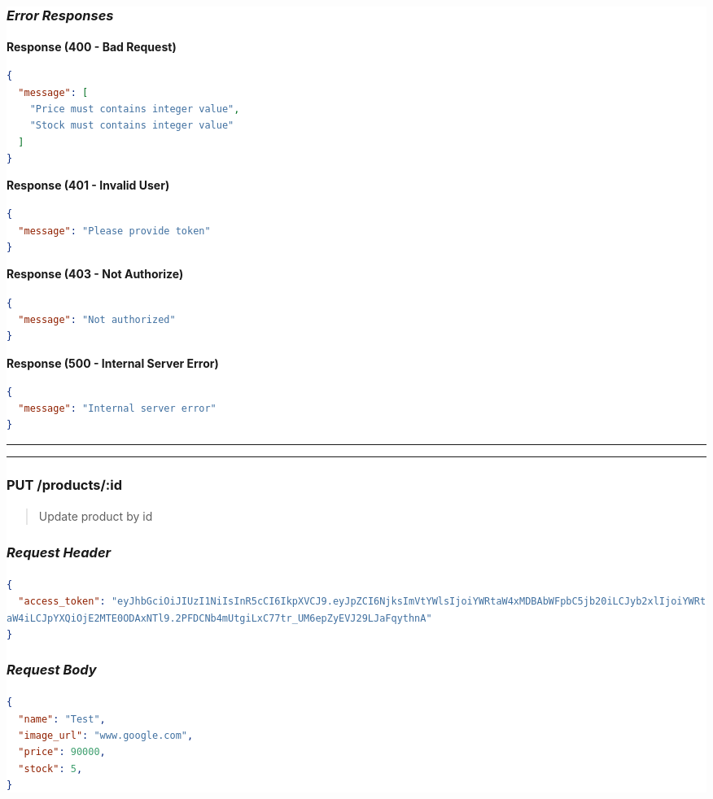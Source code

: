 ### *Error Responses*
__Response (400 - Bad Request)__
```json
{
  "message": [
    "Price must contains integer value",
    "Stock must contains integer value"
  ]
}
```
__Response (401 - Invalid User)__
```json
{
  "message": "Please provide token"
}
```
__Response (403 - Not Authorize)__
```json
{
  "message": "Not authorized"
}
```

__Response (500 - Internal Server Error)__
```json
{
  "message": "Internal server error"
}
```

---

---
### PUT /products/:id
> Update product by id
### *Request Header*
```json
{
  "access_token": "eyJhbGciOiJIUzI1NiIsInR5cCI6IkpXVCJ9.eyJpZCI6NjksImVtYWlsIjoiYWRtaW4xMDBAbWFpbC5jb20iLCJyb2xlIjoiYWRtaW4iLCJpYXQiOjE2MTE0ODAxNTl9.2PFDCNb4mUtgiLxC77tr_UM6epZyEVJ29LJaFqythnA"
}
```

### *Request Body*
```json
{
  "name": "Test",
  "image_url": "www.google.com",
  "price": 90000,
  "stock": 5,
}
```
